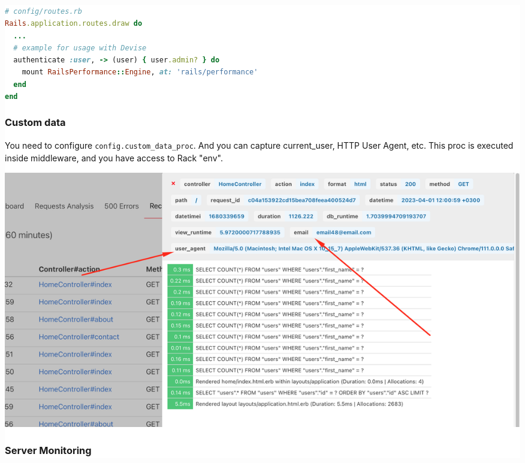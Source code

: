 ```ruby
# config/routes.rb
Rails.application.routes.draw do
  ...
  # example for usage with Devise
  authenticate :user, -> (user) { user.admin? } do
    mount RailsPerformance::Engine, at: 'rails/performance'
  end
end
```

### Custom data

You need to configure `config.custom_data_proc`. And you can capture current_user, HTTP User Agent, etc. This proc is executed inside middleware, and you have access to Rack "env".

![Custom Data](docs/custom_data.png)


### Server Monitoring
